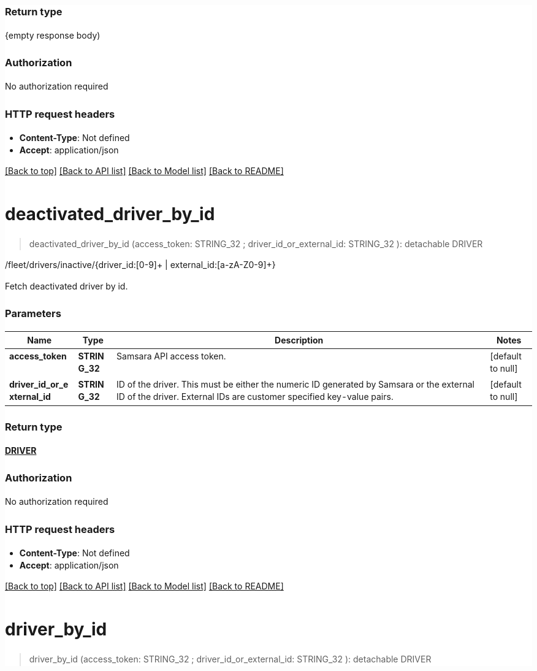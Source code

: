 ### Return type

{empty response body)

### Authorization

No authorization required

### HTTP request headers

 - **Content-Type**: Not defined
 - **Accept**: application/json

[[Back to top]](#) [[Back to API list]](../README.md#documentation-for-api-endpoints) [[Back to Model list]](../README.md#documentation-for-models) [[Back to README]](../README.md)

# **deactivated_driver_by_id**
> deactivated_driver_by_id (access_token: STRING_32 ; driver_id_or_external_id: STRING_32 ): detachable DRIVER
	

/fleet/drivers/inactive/{driver_id:[0-9]+ | external_id:[a-zA-Z0-9]+}

Fetch deactivated driver by id.


### Parameters

Name | Type | Description  | Notes
------------- | ------------- | ------------- | -------------
 **access_token** | **STRING_32**| Samsara API access token. | [default to null]
 **driver_id_or_external_id** | **STRING_32**| ID of the driver.  This must be either the numeric ID generated by Samsara or the external ID of the driver.  External IDs are customer specified key-value pairs. | [default to null]

### Return type

[**DRIVER**](Driver.md)

### Authorization

No authorization required

### HTTP request headers

 - **Content-Type**: Not defined
 - **Accept**: application/json

[[Back to top]](#) [[Back to API list]](../README.md#documentation-for-api-endpoints) [[Back to Model list]](../README.md#documentation-for-models) [[Back to README]](../README.md)

# **driver_by_id**
> driver_by_id (access_token: STRING_32 ; driver_id_or_external_id: STRING_32 ): detachable DRIVER
	